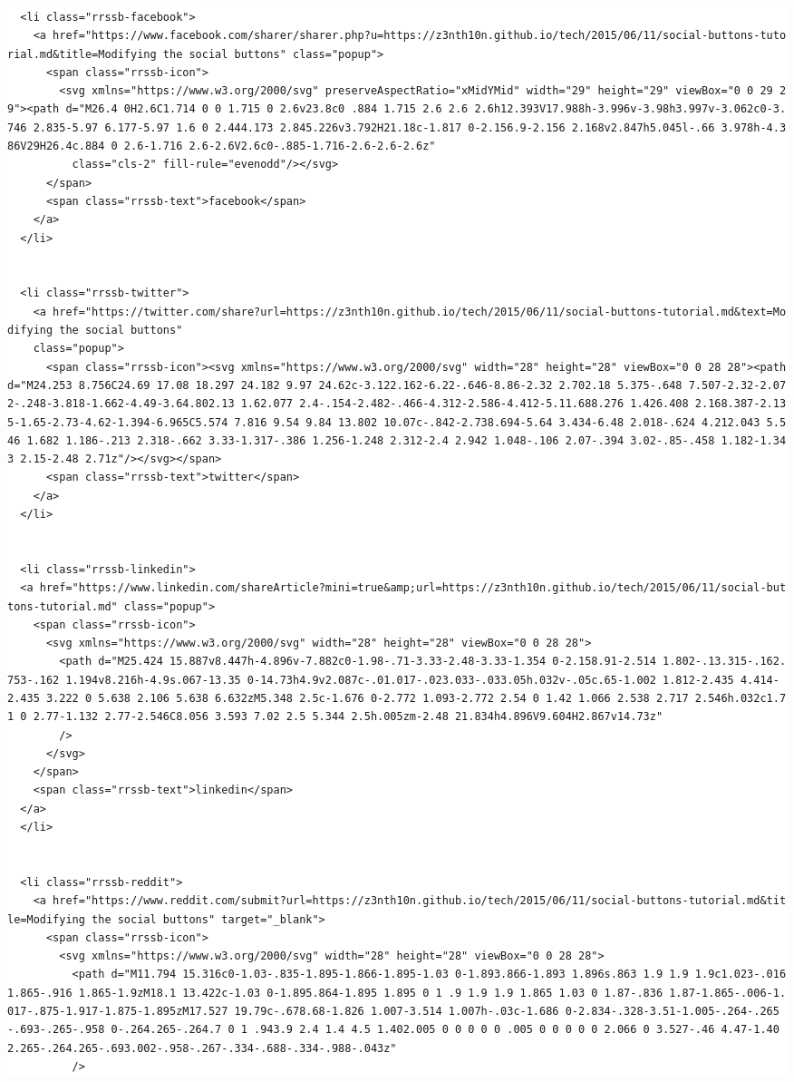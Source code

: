     
      <li class="rrssb-facebook">
        <a href="https://www.facebook.com/sharer/sharer.php?u=https://z3nth10n.github.io/tech/2015/06/11/social-buttons-tutorial.md&title=Modifying the social buttons" class="popup">
          <span class="rrssb-icon">
            <svg xmlns="https://www.w3.org/2000/svg" preserveAspectRatio="xMidYMid" width="29" height="29" viewBox="0 0 29 29"><path d="M26.4 0H2.6C1.714 0 0 1.715 0 2.6v23.8c0 .884 1.715 2.6 2.6 2.6h12.393V17.988h-3.996v-3.98h3.997v-3.062c0-3.746 2.835-5.97 6.177-5.97 1.6 0 2.444.173 2.845.226v3.792H21.18c-1.817 0-2.156.9-2.156 2.168v2.847h5.045l-.66 3.978h-4.386V29H26.4c.884 0 2.6-1.716 2.6-2.6V2.6c0-.885-1.716-2.6-2.6-2.6z"
              class="cls-2" fill-rule="evenodd"/></svg>
          </span>
          <span class="rrssb-text">facebook</span>
        </a>
      </li>
    
    
      <li class="rrssb-twitter">
        <a href="https://twitter.com/share?url=https://z3nth10n.github.io/tech/2015/06/11/social-buttons-tutorial.md&text=Modifying the social buttons"
        class="popup">
          <span class="rrssb-icon"><svg xmlns="https://www.w3.org/2000/svg" width="28" height="28" viewBox="0 0 28 28"><path d="M24.253 8.756C24.69 17.08 18.297 24.182 9.97 24.62c-3.122.162-6.22-.646-8.86-2.32 2.702.18 5.375-.648 7.507-2.32-2.072-.248-3.818-1.662-4.49-3.64.802.13 1.62.077 2.4-.154-2.482-.466-4.312-2.586-4.412-5.11.688.276 1.426.408 2.168.387-2.135-1.65-2.73-4.62-1.394-6.965C5.574 7.816 9.54 9.84 13.802 10.07c-.842-2.738.694-5.64 3.434-6.48 2.018-.624 4.212.043 5.546 1.682 1.186-.213 2.318-.662 3.33-1.317-.386 1.256-1.248 2.312-2.4 2.942 1.048-.106 2.07-.394 3.02-.85-.458 1.182-1.343 2.15-2.48 2.71z"/></svg></span>
          <span class="rrssb-text">twitter</span>
        </a>
      </li>
    
    
      <li class="rrssb-linkedin">
      <a href="https://www.linkedin.com/shareArticle?mini=true&amp;url=https://z3nth10n.github.io/tech/2015/06/11/social-buttons-tutorial.md" class="popup">
        <span class="rrssb-icon">
          <svg xmlns="https://www.w3.org/2000/svg" width="28" height="28" viewBox="0 0 28 28">
            <path d="M25.424 15.887v8.447h-4.896v-7.882c0-1.98-.71-3.33-2.48-3.33-1.354 0-2.158.91-2.514 1.802-.13.315-.162.753-.162 1.194v8.216h-4.9s.067-13.35 0-14.73h4.9v2.087c-.01.017-.023.033-.033.05h.032v-.05c.65-1.002 1.812-2.435 4.414-2.435 3.222 0 5.638 2.106 5.638 6.632zM5.348 2.5c-1.676 0-2.772 1.093-2.772 2.54 0 1.42 1.066 2.538 2.717 2.546h.032c1.71 0 2.77-1.132 2.77-2.546C8.056 3.593 7.02 2.5 5.344 2.5h.005zm-2.48 21.834h4.896V9.604H2.867v14.73z"
            />
          </svg>
        </span>
        <span class="rrssb-text">linkedin</span>
      </a>
      </li>
    
    
      <li class="rrssb-reddit">
        <a href="https://www.reddit.com/submit?url=https://z3nth10n.github.io/tech/2015/06/11/social-buttons-tutorial.md&title=Modifying the social buttons" target="_blank">
          <span class="rrssb-icon">
            <svg xmlns="https://www.w3.org/2000/svg" width="28" height="28" viewBox="0 0 28 28">
              <path d="M11.794 15.316c0-1.03-.835-1.895-1.866-1.895-1.03 0-1.893.866-1.893 1.896s.863 1.9 1.9 1.9c1.023-.016 1.865-.916 1.865-1.9zM18.1 13.422c-1.03 0-1.895.864-1.895 1.895 0 1 .9 1.9 1.9 1.865 1.03 0 1.87-.836 1.87-1.865-.006-1.017-.875-1.917-1.875-1.895zM17.527 19.79c-.678.68-1.826 1.007-3.514 1.007h-.03c-1.686 0-2.834-.328-3.51-1.005-.264-.265-.693-.265-.958 0-.264.265-.264.7 0 1 .943.9 2.4 1.4 4.5 1.402.005 0 0 0 0 0 .005 0 0 0 0 0 2.066 0 3.527-.46 4.47-1.402.265-.264.265-.693.002-.958-.267-.334-.688-.334-.988-.043z"
              />